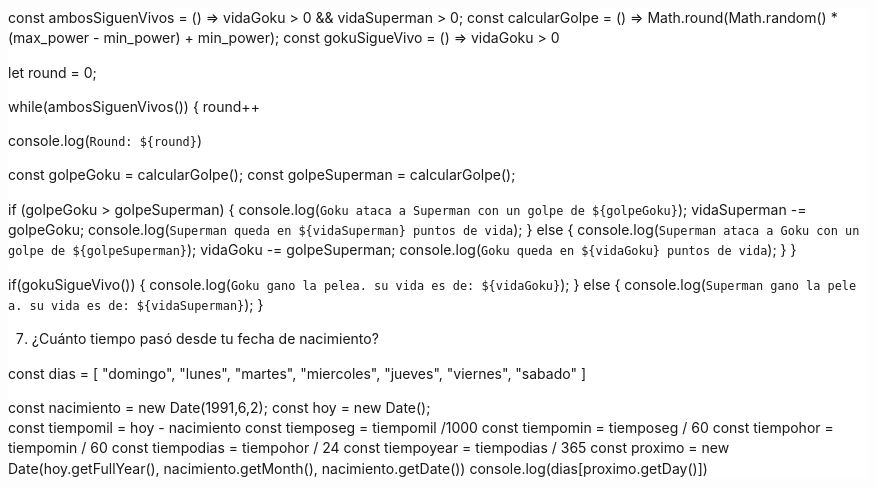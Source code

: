 const ambosSiguenVivos = () => vidaGoku > 0 && vidaSuperman > 0;
const calcularGolpe = () => Math.round(Math.random() * (max_power - min_power) + min_power);
const gokuSigueVivo = () => vidaGoku > 0

let round = 0;

while(ambosSiguenVivos())
{
  round++
  
  console.log(`Round: ${round}`)

  const golpeGoku = calcularGolpe();
  const golpeSuperman = calcularGolpe();

  if (golpeGoku > golpeSuperman) {
    console.log(`Goku ataca a Superman con un golpe de ${golpeGoku}`);
    vidaSuperman -= golpeGoku;
    console.log(`Superman queda en ${vidaSuperman} puntos de vida`);
  }
  else {
    console.log(`Superman ataca a Goku con un golpe de ${golpeSuperman}`);
    vidaGoku -= golpeSuperman;
    console.log(`Goku queda en ${vidaGoku} puntos de vida`);
  }
}

if(gokuSigueVivo()) {
  console.log(`Goku gano la pelea. su vida es de: ${vidaGoku}`);
}
else {
  console.log(`Superman gano la pelea. su vida es de: ${vidaSuperman}`);
}


7. ¿Cuánto tiempo pasó desde tu fecha de nacimiento?

const dias = [
  "domingo",
  "lunes",
  "martes",
  "miercoles",
  "jueves",
  "viernes",
  "sabado"
]

const nacimiento = new Date(1991,6,2);
const hoy = new Date(); 	
const tiempomil = hoy - nacimiento
const tiemposeg = tiempomil /1000
const tiempomin = tiemposeg / 60
const tiempohor = tiempomin / 60
const tiempodias = tiempohor / 24
const tiempoyear = tiempodias / 365
const proximo = new Date(hoy.getFullYear(), nacimiento.getMonth(), nacimiento.getDate())
console.log(dias[proximo.getDay()])
